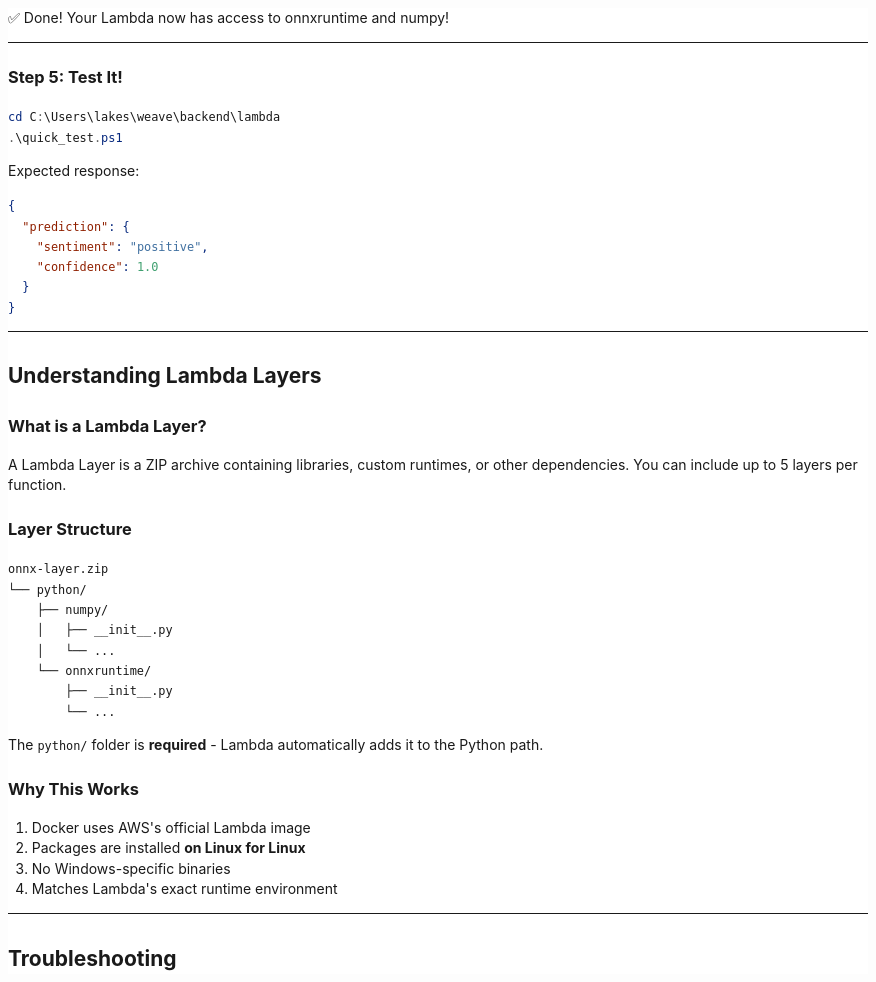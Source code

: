 ✅ Done! Your Lambda now has access to onnxruntime and numpy!

---

### Step 5: Test It!

```powershell
cd C:\Users\lakes\weave\backend\lambda
.\quick_test.ps1
```

Expected response:
```json
{
  "prediction": {
    "sentiment": "positive",
    "confidence": 1.0
  }
}
```

---

## Understanding Lambda Layers

### What is a Lambda Layer?
A Lambda Layer is a ZIP archive containing libraries, custom runtimes, or other dependencies. You can include up to 5 layers per function.

### Layer Structure
```
onnx-layer.zip
└── python/
    ├── numpy/
    │   ├── __init__.py
    │   └── ...
    └── onnxruntime/
        ├── __init__.py
        └── ...
```

The `python/` folder is **required** - Lambda automatically adds it to the Python path.

### Why This Works
1. Docker uses AWS's official Lambda image
2. Packages are installed **on Linux for Linux**
3. No Windows-specific binaries
4. Matches Lambda's exact runtime environment

---

## Troubleshooting
